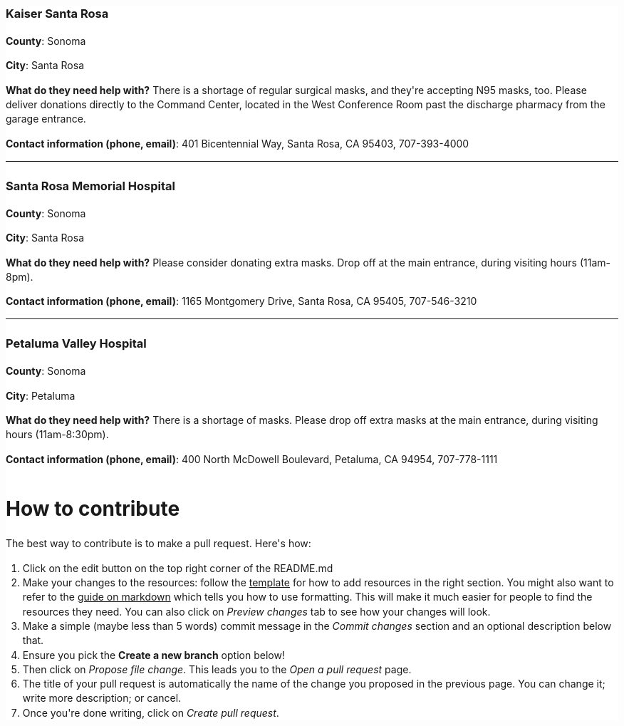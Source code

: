 ### Kaiser Santa Rosa

**County**: Sonoma

**City**: Santa Rosa

**What do they need help with?** There is a shortage of regular surgical masks, and they're accepting N95 masks, too. Please deliver donations directly to the Command Center, located in the West Conference Room past the discharge pharmacy from the garage entrance.

**Contact information (phone, email)**: 401 Bicentennial Way, Santa Rosa, CA 95403, 707-393-4000

---

### Santa Rosa Memorial Hospital

**County**: Sonoma

**City**: Santa Rosa

**What do they need help with?** Please consider donating extra masks. Drop off at the main entrance, during visiting hours (11am-8pm).

**Contact information (phone, email)**: 1165 Montgomery Drive, Santa Rosa, CA 95405, 707-546-3210

---

### Petaluma Valley Hospital

**County**: Sonoma

**City**: Petaluma

**What do they need help with?** There is a shortage of masks. Please drop off extra masks at the main entrance, during visiting hours (11am-8:30pm).

**Contact information (phone, email)**: 400 North McDowell Boulevard, Petaluma, CA 94954, 707-778-1111

# How to contribute

The best way to contribute is to make a pull request. Here's how: 

1. Click on the edit button on the top right corner of the README.md
2. Make your changes to the resources: follow the [template](#templates) for how to add resources in the right section. You might also want to refer to the [guide on markdown](https://guides.github.com/features/mastering-markdown/) which tells you how to use formatting. This will make it much easier for people to find the resources they need. You can also click on *Preview changes* tab to see how your changes will look.  
3. Make a simple (maybe less than 5 words) commit message in the *Commit changes* section and an optional description below that. 
4. Ensure you pick the **Create a new branch** option below! 
5. Then click on *Propose file change*. This leads you to the *Open a pull request* page. 
6. The title of your pull request is automatically the name of the change you proposed in the previous page. You can change it; write more description; or cancel. 
7. Once you're done writing, click on *Create pull request*. 
